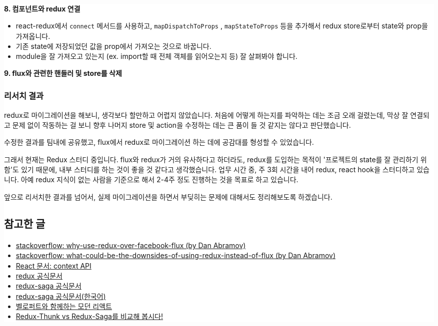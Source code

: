 **8. 컴포넌트와 redux 연결**

- react-redux에서 `connect` 메서드를 사용하고, `mapDispatchToProps` , `mapStateToProps` 등을 추가해서 redux store로부터 state와 prop을 가져옵니다.
- 기존 state에 저장되었던 값을 prop에서 가져오는 것으로 바꿉니다.
- module을 잘 가져오고 있는지 (ex. import할 때 전체 객체를 읽어오는지 등) 잘 살펴봐야 합니다.

**9. flux와 관련한 핸들러 및 store를 삭제**

### 리서치 결과

redux로 마이그레이션을 해보니, 생각보다 할만하고 어렵지 않았습니다. 처음에 어떻게 하는지를 파악하는 데는 조금 오래 걸렸는데, 막상 잘 연결되고 문제 없이 작동하는 걸 보니 향후 나머지 store 및 action을 수정하는 데는 큰 품이 들 것 같지는 않다고 판단했습니다.

수정한 결과를 팀내에 공유했고, flux에서 redux로 마이그레이션 하는 데에 공감대를 형성할 수 있었습니다.

그래서 현재는 Redux 스터디 중입니다. flux와 redux가 거의 유사하다고 하더라도, redux를 도입하는 목적이 '프로젝트의 state를 잘 관리하기 위함'도 있기 때문에, 내부 스터디를 하는 것이 좋을 것 같다고 생각했습니다. 업무 시간 중, 주 3회 시간을 내어 redux, react hook을 스터디하고 있습니다. 아예 redux 지식이 없는 사람을 기준으로 해서 2-4주 정도 진행하는 것을 목표로 하고 있습니다.

앞으로 리서치한 결과를 넘어서, 실제 마이그레이션을 하면서 부딪히는 문제에 대해서도 정리해보도록 하겠습니다.

## 참고한 글

- [stackoverflow: why-use-redux-over-facebook-flux (by Dan Abramov)](https://stackoverflow.com/questions/32461229/why-use-redux-over-facebook-flux)
- [stackoverflow: what-could-be-the-downsides-of-using-redux-instead-of-flux (by Dan Abramov)](https://stackoverflow.com/questions/32021763/what-could-be-the-downsides-of-using-redux-instead-of-flux/32916602#32916602)
- [React 문서: context API](https://ko.reactjs.org/docs/context.html)
- [redux 공식문서](https://redux.js.org/)
- [redux-saga 공식문서](https://redux-saga.js.org/)
- [redux-saga 공식문서(한국어)](https://mskims.github.io/redux-saga-in-korean)
- [벨로퍼트와 함께하는 모던 리액트](https://react.vlpt.us/)
- [Redux-Thunk vs Redux-Saga를 비교해 봅시다!](https://velog.io/@dongwon2/Redux-Thunk-vs-Redux-Saga%EB%A5%BC-%EB%B9%84%EA%B5%90%ED%95%B4-%EB%B4%85%EC%8B%9C%EB%8B%A4-)
